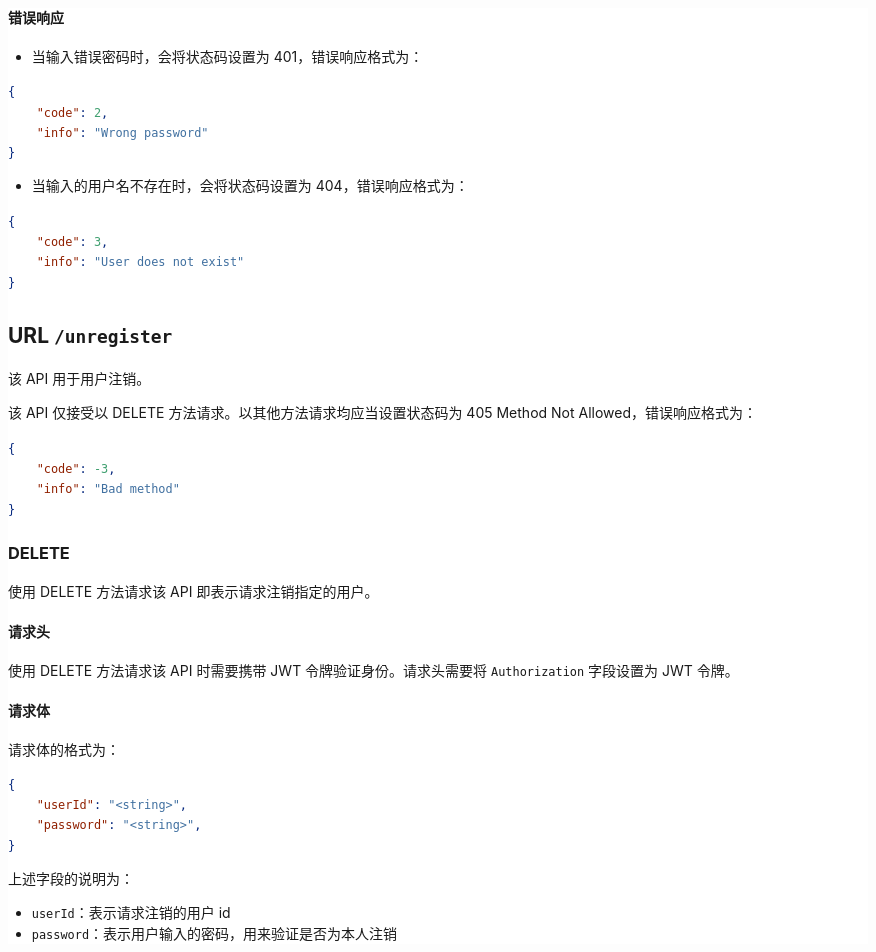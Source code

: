 #### 错误响应

- 当输入错误密码时，会将状态码设置为 401，错误响应格式为：

```json
{
    "code": 2,
    "info": "Wrong password"
}
```

- 当输入的用户名不存在时，会将状态码设置为 404，错误响应格式为：

```json
{
    "code": 3,
    "info": "User does not exist"
}
```



## URL `/unregister`

该 API 用于用户注销。

该 API 仅接受以 DELETE 方法请求。以其他方法请求均应当设置状态码为 405 Method Not Allowed，错误响应格式为：

```json
{
    "code": -3,
    "info": "Bad method"
}
```

### DELETE

使用 DELETE 方法请求该 API 即表示请求注销指定的用户。

#### 请求头

使用 DELETE 方法请求该 API 时需要携带 JWT 令牌验证身份。请求头需要将 `Authorization` 字段设置为 JWT 令牌。

#### 请求体

请求体的格式为：

```json
{
    "userId": "<string>",
    "password": "<string>",
}
```

上述字段的说明为：

- `userId`：表示请求注销的用户 id
- `password`：表示用户输入的密码，用来验证是否为本人注销
